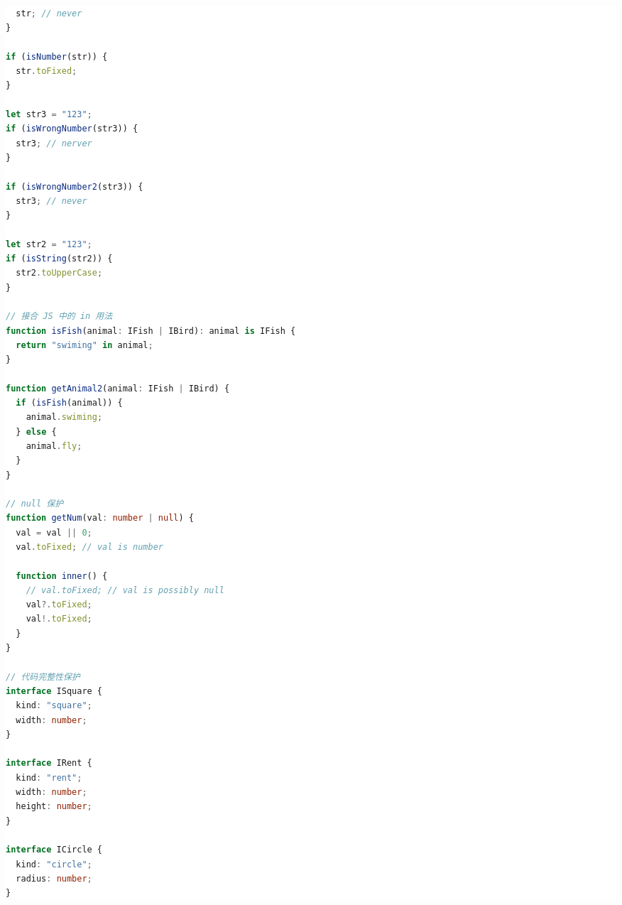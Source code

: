 ``` TypeScript
  str; // never
}

if (isNumber(str)) {
  str.toFixed;
}

let str3 = "123";
if (isWrongNumber(str3)) {
  str3; // nerver
}

if (isWrongNumber2(str3)) {
  str3; // never
}

let str2 = "123";
if (isString(str2)) {
  str2.toUpperCase;
}

// 接合 JS 中的 in 用法
function isFish(animal: IFish | IBird): animal is IFish {
  return "swiming" in animal;
}

function getAnimal2(animal: IFish | IBird) {
  if (isFish(animal)) {
    animal.swiming;
  } else {
    animal.fly;
  }
}

// null 保护
function getNum(val: number | null) {
  val = val || 0;
  val.toFixed; // val is number

  function inner() {
    // val.toFixed; // val is possibly null
    val?.toFixed;
    val!.toFixed;
  }
}

// 代码完整性保护
interface ISquare {
  kind: "square";
  width: number;
}

interface IRent {
  kind: "rent";
  width: number;
  height: number;
}

interface ICircle {
  kind: "circle";
  radius: number;
}

```